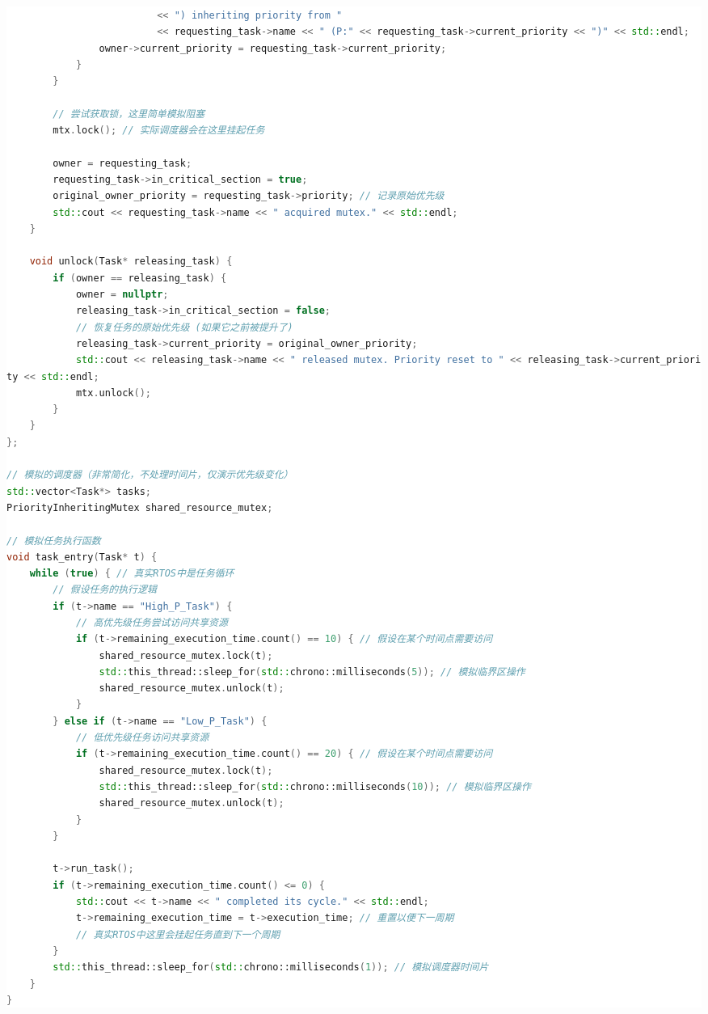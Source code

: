 ```cpp
                          << ") inheriting priority from " 
                          << requesting_task->name << " (P:" << requesting_task->current_priority << ")" << std::endl;
                owner->current_priority = requesting_task->current_priority;
            }
        }
        
        // 尝试获取锁，这里简单模拟阻塞
        mtx.lock(); // 实际调度器会在这里挂起任务
        
        owner = requesting_task;
        requesting_task->in_critical_section = true;
        original_owner_priority = requesting_task->priority; // 记录原始优先级
        std::cout << requesting_task->name << " acquired mutex." << std::endl;
    }

    void unlock(Task* releasing_task) {
        if (owner == releasing_task) {
            owner = nullptr;
            releasing_task->in_critical_section = false;
            // 恢复任务的原始优先级 (如果它之前被提升了)
            releasing_task->current_priority = original_owner_priority;
            std::cout << releasing_task->name << " released mutex. Priority reset to " << releasing_task->current_priority << std::endl;
            mtx.unlock();
        }
    }
};

// 模拟的调度器（非常简化，不处理时间片，仅演示优先级变化）
std::vector<Task*> tasks;
PriorityInheritingMutex shared_resource_mutex;

// 模拟任务执行函数
void task_entry(Task* t) {
    while (true) { // 真实RTOS中是任务循环
        // 假设任务的执行逻辑
        if (t->name == "High_P_Task") {
            // 高优先级任务尝试访问共享资源
            if (t->remaining_execution_time.count() == 10) { // 假设在某个时间点需要访问
                shared_resource_mutex.lock(t);
                std::this_thread::sleep_for(std::chrono::milliseconds(5)); // 模拟临界区操作
                shared_resource_mutex.unlock(t);
            }
        } else if (t->name == "Low_P_Task") {
            // 低优先级任务访问共享资源
            if (t->remaining_execution_time.count() == 20) { // 假设在某个时间点需要访问
                shared_resource_mutex.lock(t);
                std::this_thread::sleep_for(std::chrono::milliseconds(10)); // 模拟临界区操作
                shared_resource_mutex.unlock(t);
            }
        }
        
        t->run_task();
        if (t->remaining_execution_time.count() <= 0) {
            std::cout << t->name << " completed its cycle." << std::endl;
            t->remaining_execution_time = t->execution_time; // 重置以便下一周期
            // 真实RTOS中这里会挂起任务直到下一个周期
        }
        std::this_thread::sleep_for(std::chrono::milliseconds(1)); // 模拟调度器时间片
    }
}

```